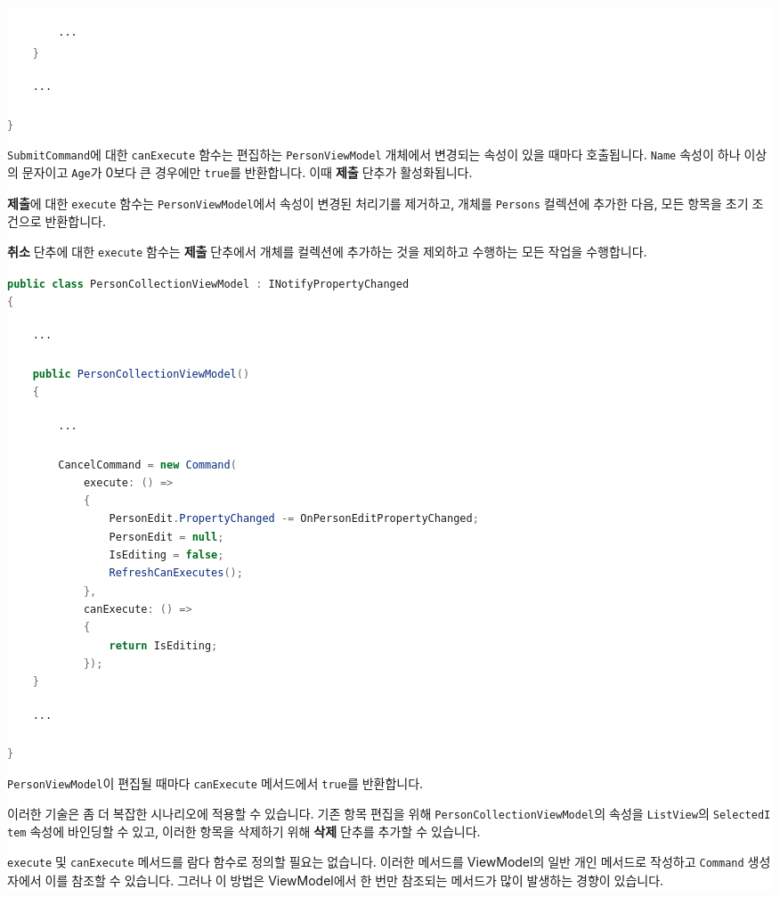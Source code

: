 ```csharp

        ···
    }

    ···

}
```

`SubmitCommand`에 대한 `canExecute` 함수는 편집하는 `PersonViewModel` 개체에서 변경되는 속성이 있을 때마다 호출됩니다. `Name` 속성이 하나 이상의 문자이고 `Age`가 0보다 큰 경우에만 `true`를 반환합니다. 이때 **제출** 단추가 활성화됩니다.

**제출**에 대한 `execute` 함수는 `PersonViewModel`에서 속성이 변경된 처리기를 제거하고, 개체를 `Persons` 컬렉션에 추가한 다음, 모든 항목을 초기 조건으로 반환합니다.

**취소** 단추에 대한 `execute` 함수는 **제출** 단추에서 개체를 컬렉션에 추가하는 것을 제외하고 수행하는 모든 작업을 수행합니다.

```csharp
public class PersonCollectionViewModel : INotifyPropertyChanged
{

    ···

    public PersonCollectionViewModel()
    {

        ···

        CancelCommand = new Command(
            execute: () =>
            {
                PersonEdit.PropertyChanged -= OnPersonEditPropertyChanged;
                PersonEdit = null;
                IsEditing = false;
                RefreshCanExecutes();
            },
            canExecute: () =>
            {
                return IsEditing;
            });
    }

    ···

}
```

`PersonViewModel`이 편집될 때마다 `canExecute` 메서드에서 `true`를 반환합니다.

이러한 기술은 좀 더 복잡한 시나리오에 적용할 수 있습니다. 기존 항목 편집을 위해 `PersonCollectionViewModel`의 속성을 `ListView`의 `SelectedItem` 속성에 바인딩할 수 있고, 이러한 항목을 삭제하기 위해 **삭제** 단추를 추가할 수 있습니다.

`execute` 및 `canExecute` 메서드를 람다 함수로 정의할 필요는 없습니다. 이러한 메서드를 ViewModel의 일반 개인 메서드로 작성하고 `Command` 생성자에서 이를 참조할 수 있습니다. 그러나 이 방법은 ViewModel에서 한 번만 참조되는 메서드가 많이 발생하는 경향이 있습니다.
